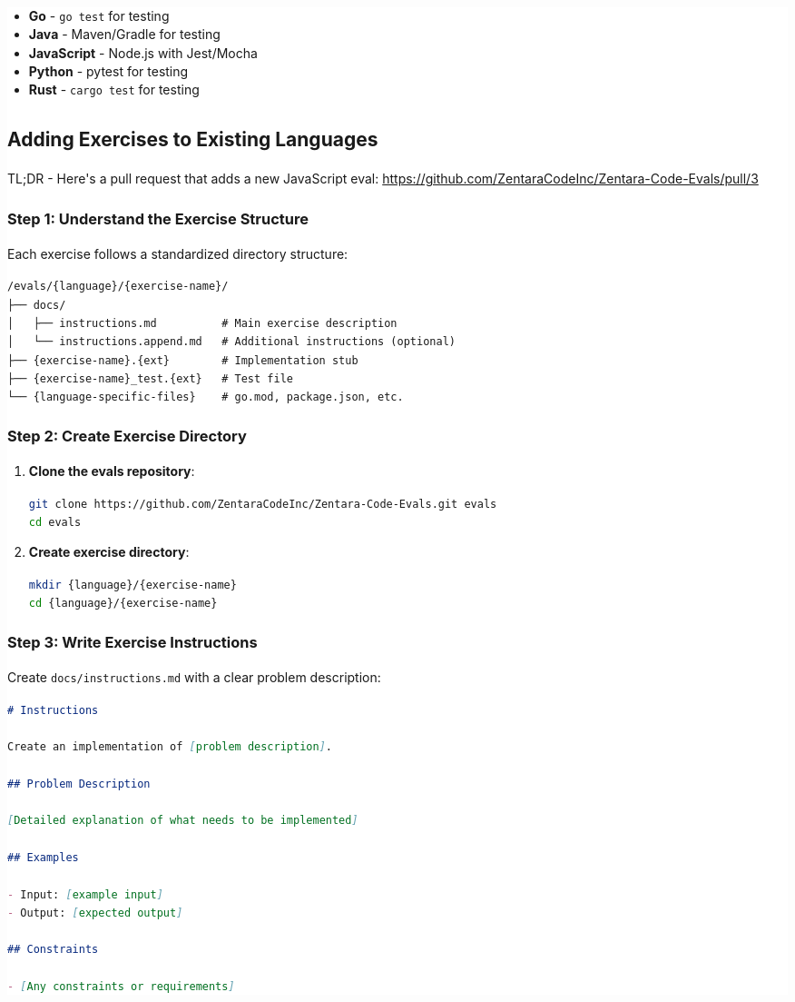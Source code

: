 - **Go** - `go test` for testing
- **Java** - Maven/Gradle for testing
- **JavaScript** - Node.js with Jest/Mocha
- **Python** - pytest for testing
- **Rust** - `cargo test` for testing

## Adding Exercises to Existing Languages

TL;DR - Here's a pull request that adds a new JavaScript eval: https://github.com/ZentaraCodeInc/Zentara-Code-Evals/pull/3

### Step 1: Understand the Exercise Structure

Each exercise follows a standardized directory structure:

```
/evals/{language}/{exercise-name}/
├── docs/
│   ├── instructions.md          # Main exercise description
│   └── instructions.append.md   # Additional instructions (optional)
├── {exercise-name}.{ext}        # Implementation stub
├── {exercise-name}_test.{ext}   # Test file
└── {language-specific-files}    # go.mod, package.json, etc.
```

### Step 2: Create Exercise Directory

1. **Clone the evals repository**:

    ```bash
    git clone https://github.com/ZentaraCodeInc/Zentara-Code-Evals.git evals
    cd evals
    ```

2. **Create exercise directory**:
    ```bash
    mkdir {language}/{exercise-name}
    cd {language}/{exercise-name}
    ```

### Step 3: Write Exercise Instructions

Create `docs/instructions.md` with a clear problem description:

```markdown
# Instructions

Create an implementation of [problem description].

## Problem Description

[Detailed explanation of what needs to be implemented]

## Examples

- Input: [example input]
- Output: [expected output]

## Constraints

- [Any constraints or requirements]
```
